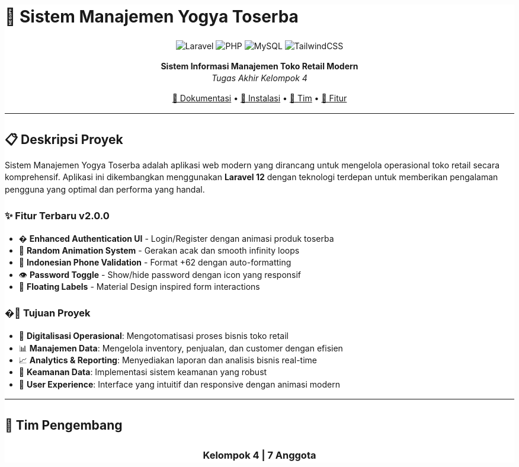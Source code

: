 # 🏪 Sistem Manajemen Yogya Toserba

<div align="center">

![Laravel](https://img.shields.io/badge/Laravel-12.x-FF2D20?style=for-the-badge&logo=laravel&logoColor=white)
![PHP](https://img.shields.io/badge/PHP-8.2+-777BB4?style=for-the-badge&logo=php&logoColor=white)
![MySQL](https://img.shields.io/badge/MySQL-8.0+-4479A1?style=for-the-badge&logo=mysql&logoColor=white)
![TailwindCSS](https://img.shields.io/badge/Tailwind_CSS-3.0+-38B2AC?style=for-the-badge&logo=tailwind-css&logoColor=white)

**Sistem Informasi Manajemen Toko Retail Modern**  
_Tugas Akhir Kelompok 4_

[📖 Dokumentasi](docs/DOCUMENTATION.md) •
[🚀 Instalasi](#instalasi) •
[👥 Tim](#tim-pengembang) •
[📝 Fitur](#fitur-utama)

</div>

---

## 📋 Deskripsi Proyek

Sistem Manajemen Yogya Toserba adalah aplikasi web modern yang dirancang untuk mengelola operasional toko retail secara komprehensif. Aplikasi ini dikembangkan menggunakan **Laravel 12** dengan teknologi terdepan untuk memberikan pengalaman pengguna yang optimal dan performa yang handal.

### ✨ **Fitur Terbaru v2.0.0**

-   � **Enhanced Authentication UI** - Login/Register dengan animasi produk toserba
-   🔄 **Random Animation System** - Gerakan acak dan smooth infinity loops
-   📱 **Indonesian Phone Validation** - Format +62 dengan auto-formatting
-   👁️ **Password Toggle** - Show/hide password dengan icon yang responsif
-   🎯 **Floating Labels** - Material Design inspired form interactions

### �🎯 Tujuan Proyek

-   🏢 **Digitalisasi Operasional**: Mengotomatisasi proses bisnis toko retail
-   📊 **Manajemen Data**: Mengelola inventory, penjualan, dan customer dengan efisien
-   📈 **Analytics & Reporting**: Menyediakan laporan dan analisis bisnis real-time
-   🔐 **Keamanan Data**: Implementasi sistem keamanan yang robust
-   📱 **User Experience**: Interface yang intuitif dan responsive dengan animasi modern

---

## 👥 Tim Pengembang

<div align="center">

### **Kelompok 4** | 7 Anggota
